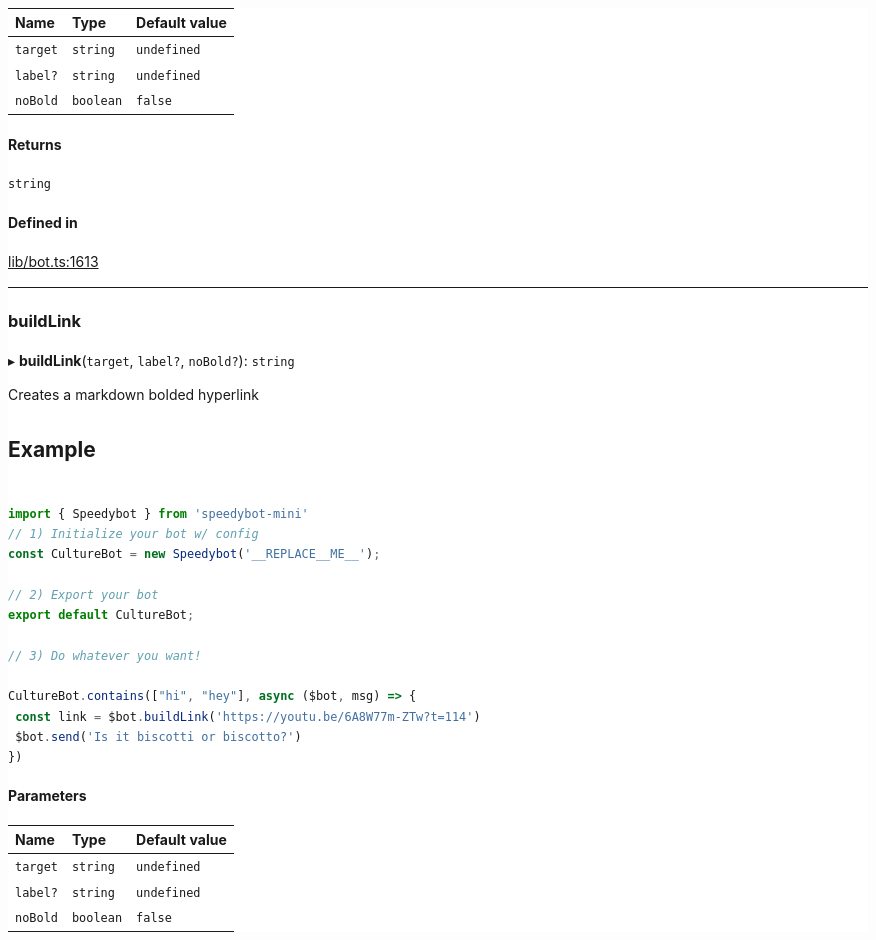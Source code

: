 | Name | Type | Default value |
| :------ | :------ | :------ |
| `target` | `string` | `undefined` |
| `label?` | `string` | `undefined` |
| `noBold` | `boolean` | `false` |

#### Returns

`string`

#### Defined in

[lib/bot.ts:1613](https://github.com/valgaze/speedybot-mini/blob/ea4b11b/src/lib/bot.ts#L1613)

___

### buildLink

▸ **buildLink**(`target`, `label?`, `noBold?`): `string`

Creates a markdown bolded hyperlink

## Example

```ts

import { Speedybot } from 'speedybot-mini'
// 1) Initialize your bot w/ config
const CultureBot = new Speedybot('__REPLACE__ME__');

// 2) Export your bot
export default CultureBot;

// 3) Do whatever you want!

CultureBot.contains(["hi", "hey"], async ($bot, msg) => {
 const link = $bot.buildLink('https://youtu.be/6A8W77m-ZTw?t=114')
 $bot.send('Is it biscotti or biscotto?')
})

```

#### Parameters

| Name | Type | Default value |
| :------ | :------ | :------ |
| `target` | `string` | `undefined` |
| `label?` | `string` | `undefined` |
| `noBold` | `boolean` | `false` |
